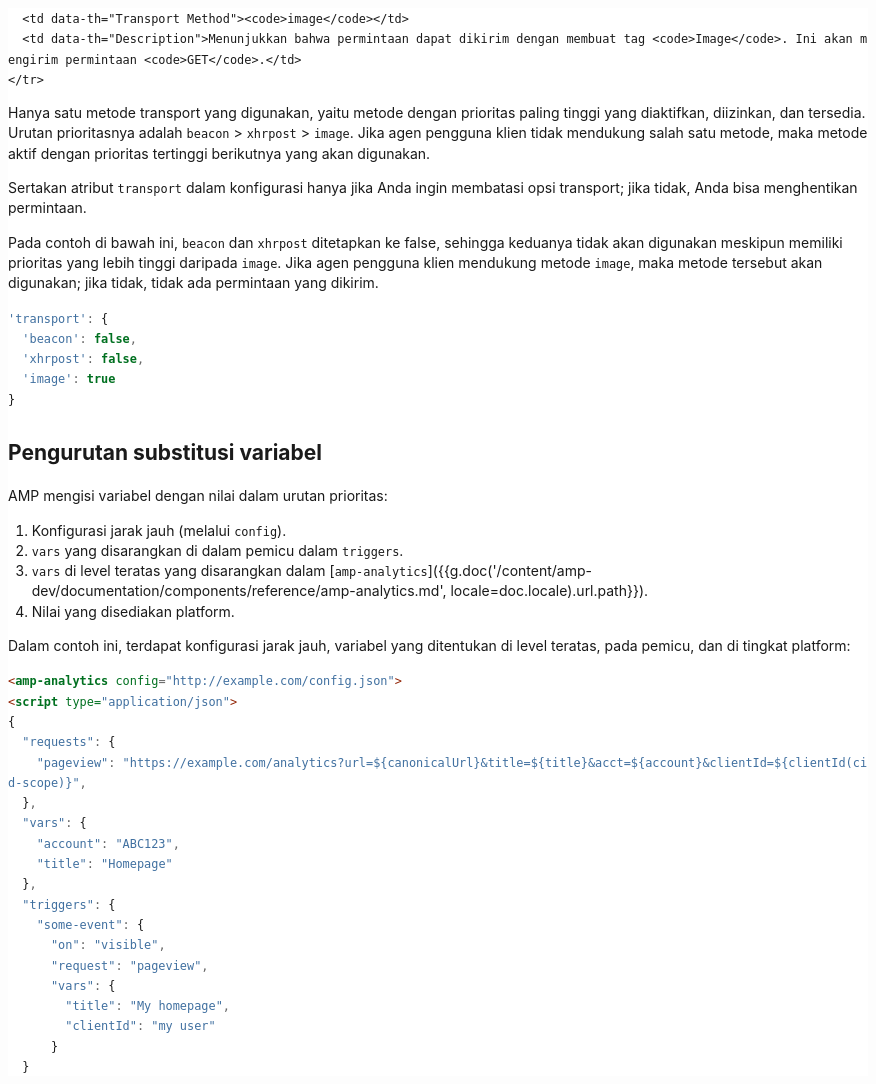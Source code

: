       <td data-th="Transport Method"><code>image</code></td>
      <td data-th="Description">Menunjukkan bahwa permintaan dapat dikirim dengan membuat tag <code>Image</code>. Ini akan mengirim permintaan <code>GET</code>.</td>
    </tr>
  </tbody>
</table>

Hanya satu metode transport yang digunakan,
yaitu metode dengan prioritas paling tinggi
yang diaktifkan, diizinkan, dan tersedia.
Urutan prioritasnya adalah `beacon` > `xhrpost` > `image`.
Jika agen pengguna klien tidak mendukung salah satu metode,
maka metode aktif dengan prioritas tertinggi berikutnya yang akan digunakan.

Sertakan atribut `transport` dalam konfigurasi
hanya jika Anda ingin membatasi opsi transport;
jika tidak, Anda bisa menghentikan permintaan.

Pada contoh di bawah ini,
`beacon` dan `xhrpost` ditetapkan ke false,
sehingga keduanya tidak akan digunakan meskipun memiliki prioritas yang lebih tinggi daripada `image`.
Jika agen pengguna klien mendukung metode `image`,
maka metode tersebut akan digunakan; jika tidak, tidak ada permintaan yang dikirim.

```js
'transport': {
  'beacon': false,
  'xhrpost': false,
  'image': true
}
```

## Pengurutan substitusi variabel

AMP mengisi variabel dengan nilai dalam urutan prioritas:

1. Konfigurasi jarak jauh (melalui `config`).
2. `vars` yang disarangkan di dalam pemicu dalam `triggers`.
3. `vars` di level teratas yang disarangkan dalam [`amp-analytics`]({{g.doc('/content/amp-dev/documentation/components/reference/amp-analytics.md', locale=doc.locale).url.path}}).
4. Nilai yang disediakan platform.

Dalam contoh ini, terdapat konfigurasi jarak jauh,
variabel yang ditentukan di level teratas, pada pemicu, dan di tingkat platform:

```html
<amp-analytics config="http://example.com/config.json">
<script type="application/json">
{
  "requests": {
    "pageview": "https://example.com/analytics?url=${canonicalUrl}&title=${title}&acct=${account}&clientId=${clientId(cid-scope)}",
  },
  "vars": {
    "account": "ABC123",
    "title": "Homepage"
  },
  "triggers": {
    "some-event": {
      "on": "visible",
      "request": "pageview",
      "vars": {
        "title": "My homepage",
        "clientId": "my user"
      }
  }
```
